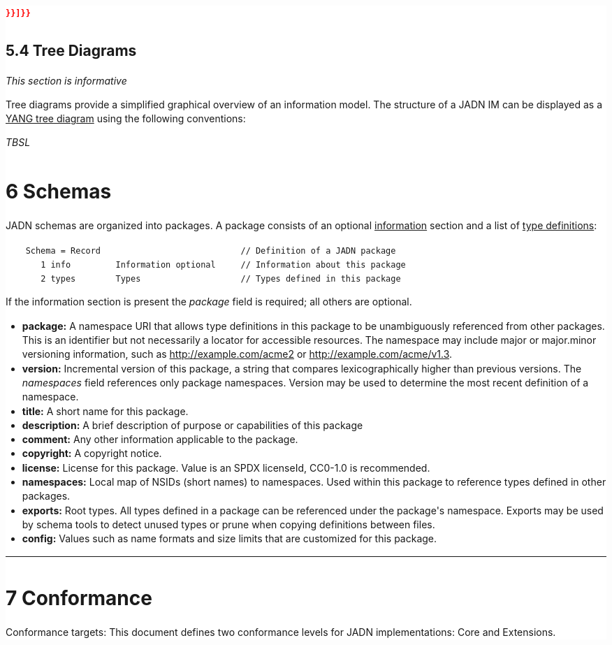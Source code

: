 ```json
}}]}}
```

## 5.4 Tree Diagrams
*This section is informative*

Tree diagrams provide a simplified graphical overview of an information model.  The structure of a JADN IM
can be displayed as a [YANG tree diagram](#rfc8340) using the following conventions:

*TBSL*

# 6 Schemas

JADN schemas are organized into packages.  A package consists of an optional
[information](#c1-package) section and a list of [type definitions](#c2-type-definitions):

```
    Schema = Record                            // Definition of a JADN package
       1 info         Information optional     // Information about this package
       2 types        Types                    // Types defined in this package
```

If the information section is present the *package* field is required; all others are optional.

* **package:** A namespace URI that allows type definitions in this package to be unambiguously referenced from other
packages. This is an identifier but not necessarily a locator for accessible resources.
The namespace may include major or major.minor versioning information, such as http://example.com/acme2
or http://example.com/acme/v1.3.
* **version:** Incremental version of this package, a string that compares lexicographically higher
than previous versions. The *namespaces* field references only package namespaces. Version may be used to determine
the most recent definition of a namespace.
* **title:** A short name for this package.
* **description:** A brief description of purpose or capabilities of this package
* **comment:** Any other information applicable to the package.
* **copyright:** A copyright notice.
* **license:** License for this package. Value is an SPDX licenseId, CC0-1.0 is recommended.
* **namespaces:** Local map of NSIDs (short names) to namespaces. Used within this package to reference types
defined in other packages.
* **exports:** Root types. All types defined in a package can be referenced under the package's namespace.
Exports may be used by schema tools to detect unused types or prune when copying definitions between files.
* **config:** Values such as name formats and size limits that are customized for this package.

-------

# 7 Conformance
Conformance targets:
This document defines two conformance levels for JADN implementations: Core and Extensions.
